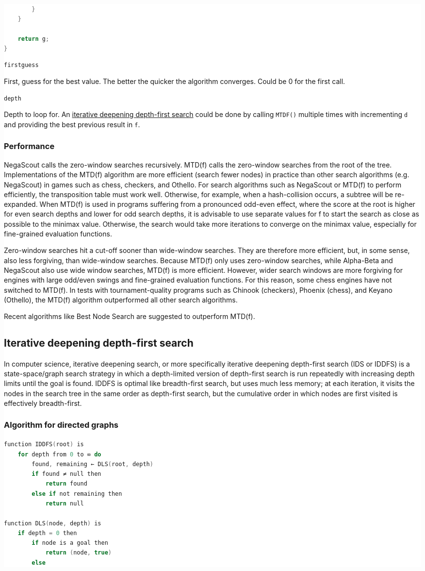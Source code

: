 ```c
        }
    }
    
    return g;
}
```

`firstguess`

First, guess for the best value. The better the quicker the algorithm converges. Could be 0 for the first call.

`depth`

Depth to loop for. An [iterative deepening depth-first search](https://en.wikipedia.org/wiki/Iterative_deepening_depth-first_search) could be done by calling `MTDF()` multiple times with incrementing `d` and providing the best previous result in `f`.

### Performance

NegaScout calls the zero-window searches recursively. MTD(f) calls the zero-window searches from the root of the tree. Implementations of the MTD(f) algorithm are more efficient (search fewer nodes) in practice than other search algorithms (e.g. NegaScout) in games such as chess, checkers, and Othello. For search algorithms such as NegaScout or MTD(f) to perform efficiently, the transposition table must work well. Otherwise, for example, when a hash-collision occurs, a subtree will be re-expanded. When MTD(f) is used in programs suffering from a pronounced odd-even effect, where the score at the root is higher for even search depths and lower for odd search depths, it is advisable to use separate values for f to start the search as close as possible to the minimax value. Otherwise, the search would take more iterations to converge on the minimax value, especially for fine-grained evaluation functions.

Zero-window searches hit a cut-off sooner than wide-window searches. They are therefore more efficient, but, in some sense, also less forgiving, than wide-window searches. Because MTD(f) only uses zero-window searches, while Alpha-Beta and NegaScout also use wide window searches, MTD(f) is more efficient. However, wider search windows are more forgiving for engines with large odd/even swings and fine-grained evaluation functions. For this reason, some chess engines have not switched to MTD(f). In tests with tournament-quality programs such as Chinook (checkers), Phoenix (chess), and Keyano (Othello), the MTD(f) algorithm outperformed all other search algorithms.

Recent algorithms like Best Node Search are suggested to outperform MTD(f).  

## Iterative deepening depth-first search

In computer science, iterative deepening search, or more specifically iterative deepening depth-first search (IDS or IDDFS) is a state-space/graph search strategy in which a depth-limited version of depth-first search is run repeatedly with increasing depth limits until the goal is found. IDDFS is optimal like breadth-first search, but uses much less memory; at each iteration, it visits the nodes in the search tree in the same order as depth-first search, but the cumulative order in which nodes are first visited is effectively breadth-first.

### Algorithm for directed graphs

```c
function IDDFS(root) is
    for depth from 0 to ∞ do
        found, remaining ← DLS(root, depth)
        if found ≠ null then
            return found
        else if not remaining then
            return null

function DLS(node, depth) is
    if depth = 0 then
        if node is a goal then
            return (node, true)
        else
```